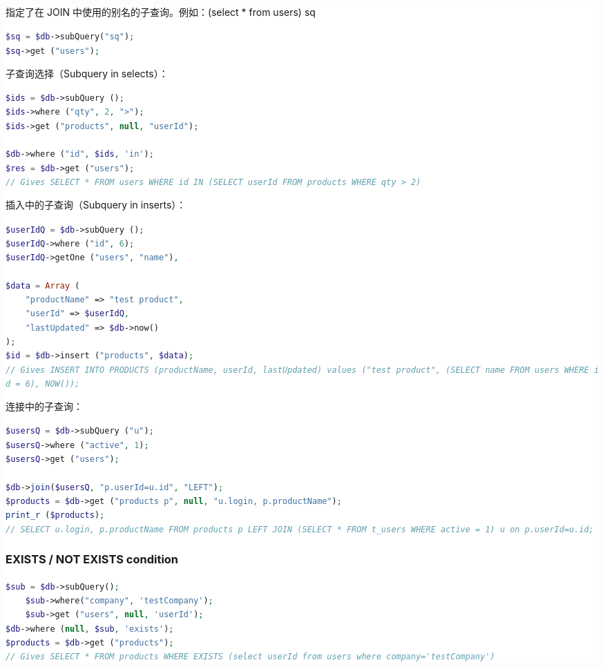 指定了在 JOIN 中使用的别名的子查询。例如：(select * from users) sq
```php
$sq = $db->subQuery("sq");
$sq->get ("users");
```

子查询选择（Subquery in selects）：
```php
$ids = $db->subQuery ();
$ids->where ("qty", 2, ">");
$ids->get ("products", null, "userId");

$db->where ("id", $ids, 'in');
$res = $db->get ("users");
// Gives SELECT * FROM users WHERE id IN (SELECT userId FROM products WHERE qty > 2)
```

插入中的子查询（Subquery in inserts）：
```php
$userIdQ = $db->subQuery ();
$userIdQ->where ("id", 6);
$userIdQ->getOne ("users", "name"),

$data = Array (
    "productName" => "test product",
    "userId" => $userIdQ,
    "lastUpdated" => $db->now()
);
$id = $db->insert ("products", $data);
// Gives INSERT INTO PRODUCTS (productName, userId, lastUpdated) values ("test product", (SELECT name FROM users WHERE id = 6), NOW());
```

连接中的子查询：
```php
$usersQ = $db->subQuery ("u");
$usersQ->where ("active", 1);
$usersQ->get ("users");

$db->join($usersQ, "p.userId=u.id", "LEFT");
$products = $db->get ("products p", null, "u.login, p.productName");
print_r ($products);
// SELECT u.login, p.productName FROM products p LEFT JOIN (SELECT * FROM t_users WHERE active = 1) u on p.userId=u.id;
```

### EXISTS / NOT EXISTS condition
```php
$sub = $db->subQuery();
    $sub->where("company", 'testCompany');
    $sub->get ("users", null, 'userId');
$db->where (null, $sub, 'exists');
$products = $db->get ("products");
// Gives SELECT * FROM products WHERE EXISTS (select userId from users where company='testCompany')
```

